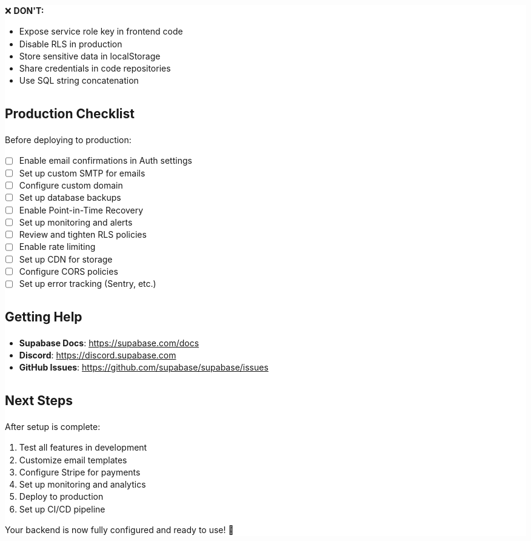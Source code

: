 ❌ **DON'T:**
- Expose service role key in frontend code
- Disable RLS in production
- Store sensitive data in localStorage
- Share credentials in code repositories
- Use SQL string concatenation

## Production Checklist

Before deploying to production:

- [ ] Enable email confirmations in Auth settings
- [ ] Set up custom SMTP for emails
- [ ] Configure custom domain
- [ ] Set up database backups
- [ ] Enable Point-in-Time Recovery
- [ ] Set up monitoring and alerts
- [ ] Review and tighten RLS policies
- [ ] Enable rate limiting
- [ ] Set up CDN for storage
- [ ] Configure CORS policies
- [ ] Set up error tracking (Sentry, etc.)

## Getting Help

- **Supabase Docs**: https://supabase.com/docs
- **Discord**: https://discord.supabase.com
- **GitHub Issues**: https://github.com/supabase/supabase/issues

## Next Steps

After setup is complete:

1. Test all features in development
2. Customize email templates
3. Configure Stripe for payments
4. Set up monitoring and analytics
5. Deploy to production
6. Set up CI/CD pipeline

Your backend is now fully configured and ready to use! 🚀
